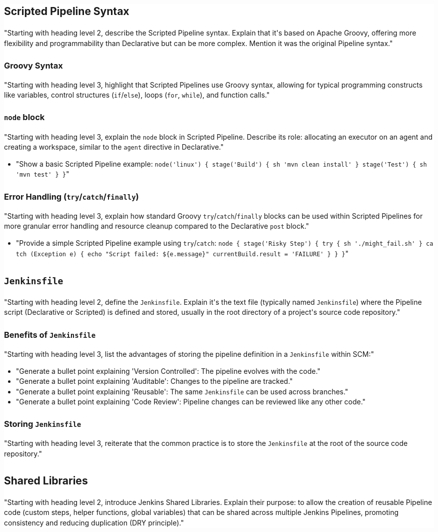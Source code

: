 ## Scripted Pipeline Syntax
"Starting with heading level 2, describe the Scripted Pipeline syntax. Explain that it's based on Apache Groovy, offering more flexibility and programmability than Declarative but can be more complex. Mention it was the original Pipeline syntax."

### Groovy Syntax
"Starting with heading level 3, highlight that Scripted Pipelines use Groovy syntax, allowing for typical programming constructs like variables, control structures (`if`/`else`), loops (`for`, `while`), and function calls."

### `node` block
"Starting with heading level 3, explain the `node` block in Scripted Pipeline. Describe its role: allocating an executor on an agent and creating a workspace, similar to the `agent` directive in Declarative."
*   "Show a basic Scripted Pipeline example: `node('linux') { stage('Build') { sh 'mvn clean install' } stage('Test') { sh 'mvn test' } }`"

### Error Handling (`try`/`catch`/`finally`)
"Starting with heading level 3, explain how standard Groovy `try`/`catch`/`finally` blocks can be used within Scripted Pipelines for more granular error handling and resource cleanup compared to the Declarative `post` block."
*   "Provide a simple Scripted Pipeline example using `try`/`catch`: `node { stage('Risky Step') { try { sh './might_fail.sh' } catch (Exception e) { echo "Script failed: ${e.message}" currentBuild.result = 'FAILURE' } } }`"

## `Jenkinsfile`
"Starting with heading level 2, define the `Jenkinsfile`. Explain it's the text file (typically named `Jenkinsfile`) where the Pipeline script (Declarative or Scripted) is defined and stored, usually in the root directory of a project's source code repository."

### Benefits of `Jenkinsfile`
"Starting with heading level 3, list the advantages of storing the pipeline definition in a `Jenkinsfile` within SCM:"
*   "Generate a bullet point explaining 'Version Controlled': The pipeline evolves with the code."
*   "Generate a bullet point explaining 'Auditable': Changes to the pipeline are tracked."
*   "Generate a bullet point explaining 'Reusable': The same `Jenkinsfile` can be used across branches."
*   "Generate a bullet point explaining 'Code Review': Pipeline changes can be reviewed like any other code."

### Storing `Jenkinsfile`
"Starting with heading level 3, reiterate that the common practice is to store the `Jenkinsfile` at the root of the source code repository."

## Shared Libraries
"Starting with heading level 2, introduce Jenkins Shared Libraries. Explain their purpose: to allow the creation of reusable Pipeline code (custom steps, helper functions, global variables) that can be shared across multiple Jenkins Pipelines, promoting consistency and reducing duplication (DRY principle)."
